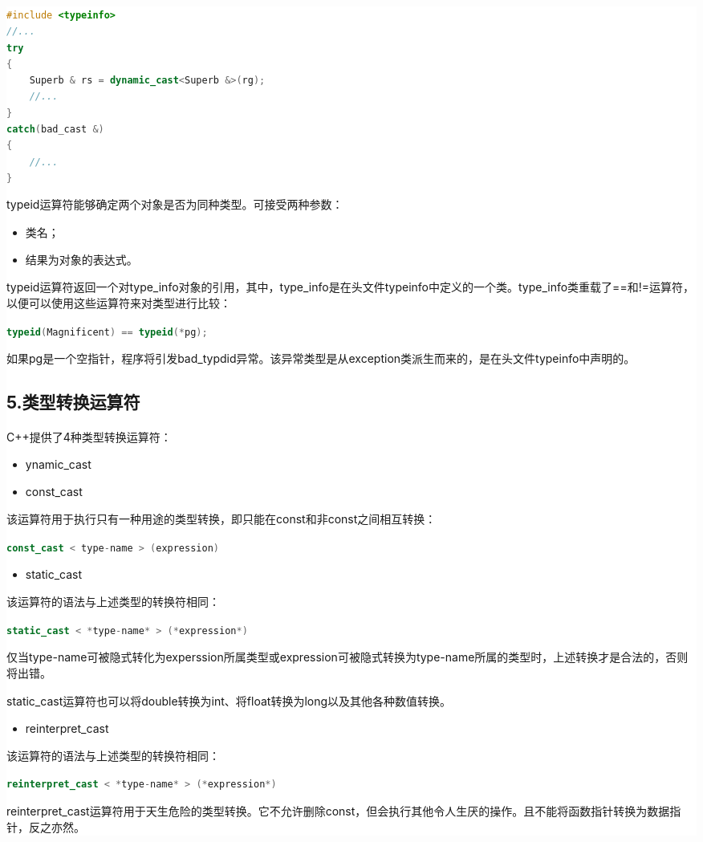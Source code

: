 ```C++
#include <typeinfo>
//...
try
{
	Superb & rs = dynamic_cast<Superb &>(rg);
	//...
}
catch(bad_cast &)
{
	//...
}
```

typeid运算符能够确定两个对象是否为同种类型。可接受两种参数：

* 类名；

* 结果为对象的表达式。

typeid运算符返回一个对type_info对象的引用，其中，type_info是在头文件typeinfo中定义的一个类。type_info类重载了==和!=运算符，以便可以使用这些运算符来对类型进行比较：

```C++
typeid(Magnificent) == typeid(*pg);
```

如果pg是一个空指针，程序将引发bad_typdid异常。该异常类型是从exception类派生而来的，是在头文件typeinfo中声明的。



## 5.类型转换运算符

C++提供了4种类型转换运算符：

* ynamic_cast

* const_cast

该运算符用于执行只有一种用途的类型转换，即只能在const和非const之间相互转换：

```C++
const_cast < type-name > (expression)
```

* static_cast

该运算符的语法与上述类型的转换符相同：

```C++
static_cast < *type-name* > (*expression*)
```

仅当type-name可被隐式转化为experssion所属类型或expression可被隐式转换为type-name所属的类型时，上述转换才是合法的，否则将出错。

static_cast运算符也可以将double转换为int、将float转换为long以及其他各种数值转换。

* reinterpret_cast

该运算符的语法与上述类型的转换符相同：

```C++
reinterpret_cast < *type-name* > (*expression*)
```

reinterpret_cast运算符用于天生危险的类型转换。它不允许删除const，但会执行其他令人生厌的操作。且不能将函数指针转换为数据指针，反之亦然。

